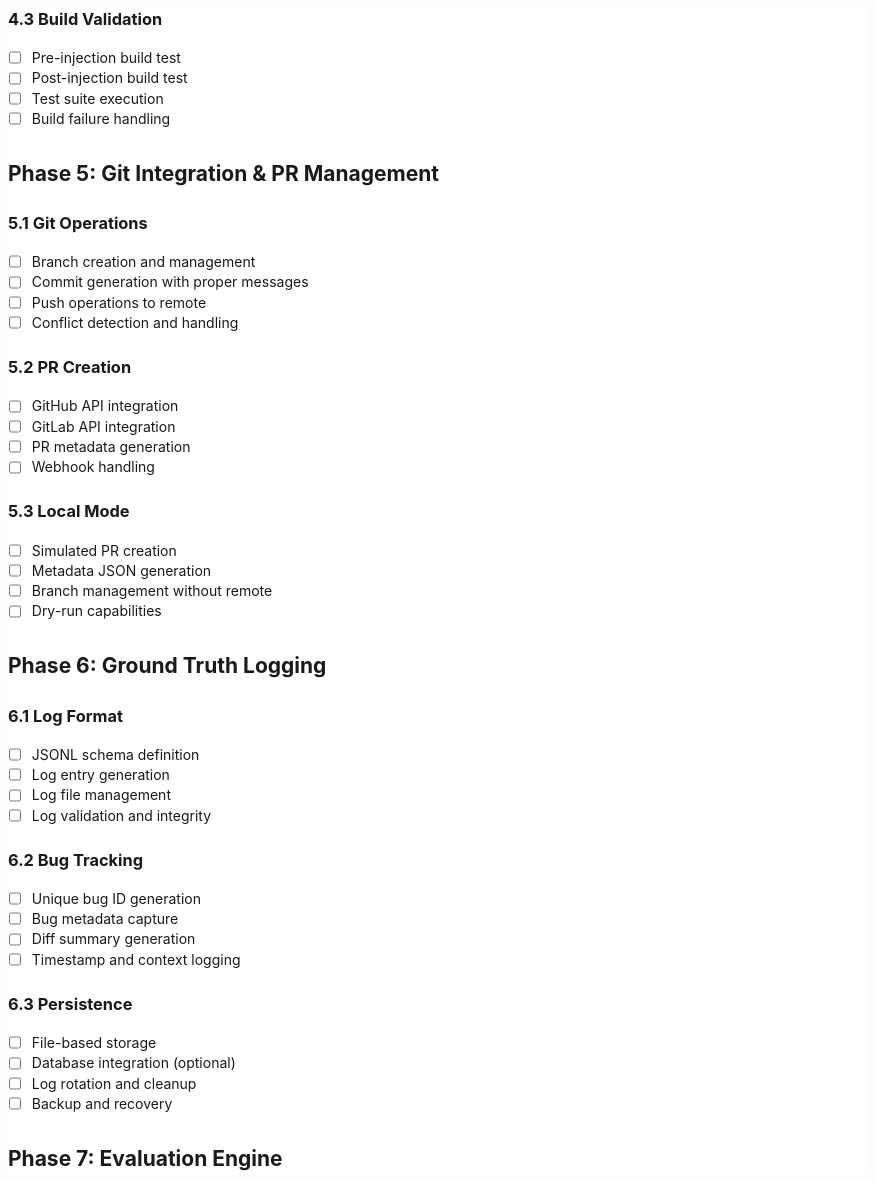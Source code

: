 ### 4.3 Build Validation
- [ ] Pre-injection build test
- [ ] Post-injection build test
- [ ] Test suite execution
- [ ] Build failure handling

## Phase 5: Git Integration & PR Management

### 5.1 Git Operations
- [ ] Branch creation and management
- [ ] Commit generation with proper messages
- [ ] Push operations to remote
- [ ] Conflict detection and handling

### 5.2 PR Creation
- [ ] GitHub API integration
- [ ] GitLab API integration
- [ ] PR metadata generation
- [ ] Webhook handling

### 5.3 Local Mode
- [ ] Simulated PR creation
- [ ] Metadata JSON generation
- [ ] Branch management without remote
- [ ] Dry-run capabilities

## Phase 6: Ground Truth Logging

### 6.1 Log Format
- [ ] JSONL schema definition
- [ ] Log entry generation
- [ ] Log file management
- [ ] Log validation and integrity

### 6.2 Bug Tracking
- [ ] Unique bug ID generation
- [ ] Bug metadata capture
- [ ] Diff summary generation
- [ ] Timestamp and context logging

### 6.3 Persistence
- [ ] File-based storage
- [ ] Database integration (optional)
- [ ] Log rotation and cleanup
- [ ] Backup and recovery

## Phase 7: Evaluation Engine
